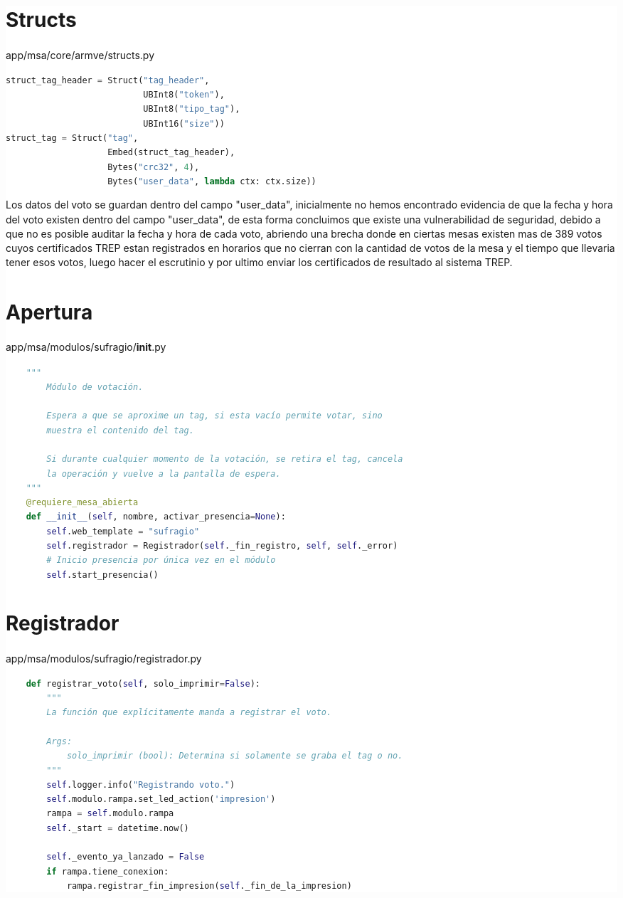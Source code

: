 # Structs

app/msa/core/armve/structs.py
```python
struct_tag_header = Struct("tag_header",
                           UBInt8("token"),
                           UBInt8("tipo_tag"),
                           UBInt16("size"))
struct_tag = Struct("tag",
                    Embed(struct_tag_header),
                    Bytes("crc32", 4),
                    Bytes("user_data", lambda ctx: ctx.size))

```

Los datos del voto se guardan dentro del campo "user_data", inicialmente no hemos encontrado evidencia de que la fecha y hora del voto existen dentro del campo "user_data", de esta forma concluimos que existe una vulnerabilidad de seguridad, debido a que no es posible auditar la fecha y hora de cada voto, abriendo una brecha donde en ciertas mesas existen mas de 389 votos cuyos certificados TREP estan registrados en horarios que no cierran con la cantidad de votos de la mesa y el tiempo que llevaria tener esos votos, luego hacer el escrutinio y por ultimo enviar los certificados de resultado al sistema TREP.

# Apertura
app/msa/modulos/sufragio/__init__.py

```python
    """
        Módulo de votación.

        Espera a que se aproxime un tag, si esta vacío permite votar, sino
        muestra el contenido del tag.

        Si durante cualquier momento de la votación, se retira el tag, cancela
        la operación y vuelve a la pantalla de espera.
    """
    @requiere_mesa_abierta
    def __init__(self, nombre, activar_presencia=None):
    	self.web_template = "sufragio"
        self.registrador = Registrador(self._fin_registro, self, self._error)
        # Inicio presencia por única vez en el módulo
        self.start_presencia()
```

# Registrador
app/msa/modulos/sufragio/registrador.py
```python
    def registrar_voto(self, solo_imprimir=False):
        """
        La función que explícitamente manda a registrar el voto.

        Args:
            solo_imprimir (bool): Determina si solamente se graba el tag o no.
        """
        self.logger.info("Registrando voto.")
        self.modulo.rampa.set_led_action('impresion')
        rampa = self.modulo.rampa
        self._start = datetime.now()

        self._evento_ya_lanzado = False
        if rampa.tiene_conexion:
            rampa.registrar_fin_impresion(self._fin_de_la_impresion)
```